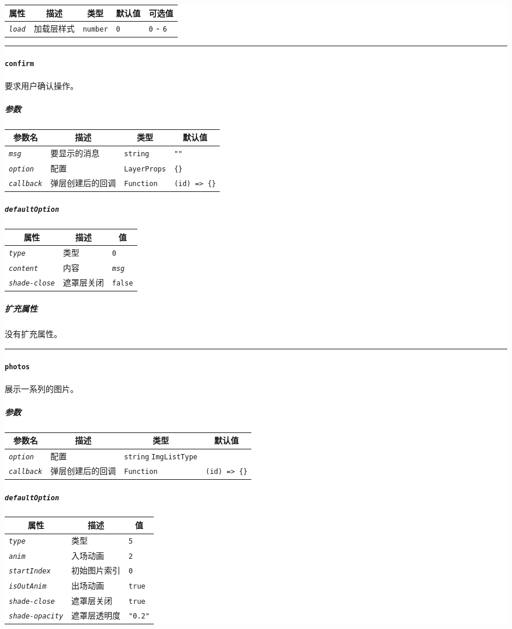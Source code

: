 | 属性 | 描述 | 类型 | 默认值 | 可选值 |
| -- | -- | -- | -- | -- |
| *`load`* | 加载层样式 | `number` | `0` | `0` - `6` |

----

#### `confirm`

要求用户确认操作。

##### 参数

| 参数名 | 描述 | 类型 | 默认值 |
| --- | --- | ---- | ----- |
| *`msg`* | 要显示的消息 | `string` | `""` |
| *`option`* | 配置 | `LayerProps` | `{}` |
| *`callback`* | 弹层创建后的回调 | `Function` | `(id) => {}` |

##### `defaultOption`

| 属性 | 描述 | 值 |
| --- | --- | -- |
| *`type`* | 类型 | `0` |
| *`content`* | 内容 | *`msg`* |
| *`shade-close`* | 遮罩层关闭 | `false` |

##### 扩充属性

没有扩充属性。

----

#### `photos`

展示一系列的图片。

##### 参数

| 参数名 | 描述 | 类型 | 默认值 |
| --- | --- | ---- | ----- |
| *`option`* | 配置 | `string` `ImgListType` | |
| *`callback`* | 弹层创建后的回调 | `Function` | `(id) => {}` |

##### `defaultOption`

| 属性 | 描述 | 值 |
| --- | --- | -- |
| *`type`* | 类型 | `5` |
| *`anim`* | 入场动画 | `2` |
| *`startIndex`* | 初始图片索引 | `0` |
| *`isOutAnim`* | 出场动画 | `true` |
| *`shade-close`* | 遮罩层关闭 | `true` |
| *`shade-opacity`* | 遮罩层透明度 | `"0.2"`|
